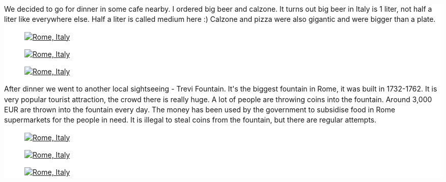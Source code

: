 <section class="text-block">
We decided to go for dinner in some cafe nearby.
I ordered big beer and calzone. It turns out big beer in Italy is 1 liter, not half a liter like everywhere else.
Half a liter is called medium here :)
Calzone and pizza were also gigantic and were bigger than a plate.
</section>

<section class="image-gallery" itemscope itemtype="http://schema.org/ImageGallery">
  <figure itemprop="associatedMedia" itemscope itemtype="http://schema.org/ImageObject">
    <a href="/images/posts/2016/rome-italy/DSC08457-2000.jpg" itemprop="contentUrl" data-size="2000x1333">
      <img src="/images/bg.png" data-src="/images/posts/2016/rome-italy/DSC08457-1000.jpg" width="1000" height="667" itemprop="thumbnail" alt="Rome, Italy" />
    </a>
  </figure>
  <div class="image-row">
    <figure itemprop="associatedMedia" itemscope itemtype="http://schema.org/ImageObject">
      <a href="/images/posts/2016/rome-italy/DSC08459-2000.jpg" itemprop="contentUrl" data-size="2000x1333">
        <img src="/images/bg.png" data-src="/images/posts/2016/rome-italy/DSC08459-750.jpg" width="750" height="500" itemprop="thumbnail" alt="Rome, Italy" />
      </a>
    </figure>
    <figure itemprop="associatedMedia" itemscope itemtype="http://schema.org/ImageObject">
      <a href="/images/posts/2016/rome-italy/DSC08462-2000.jpg" itemprop="contentUrl" data-size="2000x1333">
        <img src="/images/bg.png" data-src="/images/posts/2016/rome-italy/DSC08462-750.jpg" width="750" height="500" itemprop="thumbnail" alt="Rome, Italy" />
      </a>
    </figure>
  </div>
</section>

<section class="text-block">
After dinner we went to another local sightseeing - Trevi Fountain.
It's the biggest fountain in Rome, it was built in 1732-1762.
It is very popular tourist attraction, the crowd there is really huge.
A lot of people are throwing coins into the fountain. Around 3,000 EUR are thrown into the fountain every day.
The money has been used by the government to subsidise food in Rome supermarkets for the people in need.
It is illegal to steal coins from the fountain, but there are regular attempts.
</section>

<section class="image-gallery" itemscope itemtype="http://schema.org/ImageGallery">
  <figure itemprop="associatedMedia" itemscope itemtype="http://schema.org/ImageObject">
    <a href="/images/posts/2016/rome-italy/DSC08466-2000.jpg" itemprop="contentUrl" data-size="2000x1333">
      <img src="/images/bg.png" data-src="/images/posts/2016/rome-italy/DSC08466-1000.jpg" width="1000" height="667" itemprop="thumbnail" alt="Rome, Italy" />
    </a>
  </figure>
  <div class="image-row">
    <figure itemprop="associatedMedia" itemscope itemtype="http://schema.org/ImageObject">
      <a href="/images/posts/2016/rome-italy/DSC08476-2000.jpg" itemprop="contentUrl" data-size="2000x1333">
        <img src="/images/bg.png" data-src="/images/posts/2016/rome-italy/DSC08476-750.jpg" width="750" height="500" itemprop="thumbnail" alt="Rome, Italy" />
      </a>
    </figure>
    <figure itemprop="associatedMedia" itemscope itemtype="http://schema.org/ImageObject">
      <a href="/images/posts/2016/rome-italy/DSC08479-2000.jpg" itemprop="contentUrl" data-size="2000x1333">
        <img src="/images/bg.png" data-src="/images/posts/2016/rome-italy/DSC08479-750.jpg" width="750" height="500" itemprop="thumbnail" alt="Rome, Italy" />
      </a>